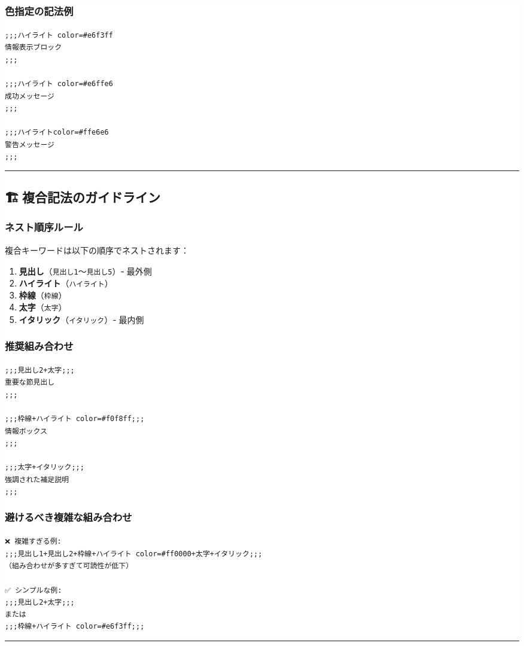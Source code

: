 ### 色指定の記法例

```text
;;;ハイライト color=#e6f3ff
情報表示ブロック
;;;

;;;ハイライト color=#e6ffe6
成功メッセージ
;;;

;;;ハイライトcolor=#ffe6e6
警告メッセージ
;;;
```

---

## 🏗️ 複合記法のガイドライン

### ネスト順序ルール

複合キーワードは以下の順序でネストされます：

1. **見出し**（`見出し1`〜`見出し5`）- 最外側
2. **ハイライト**（`ハイライト`）
3. **枠線**（`枠線`）
4. **太字**（`太字`）
5. **イタリック**（`イタリック`）- 最内側

### 推奨組み合わせ

```text
;;;見出し2+太字;;;
重要な節見出し
;;;

;;;枠線+ハイライト color=#f0f8ff;;;
情報ボックス
;;;

;;;太字+イタリック;;;
強調された補足説明
;;;
```

### 避けるべき複雑な組み合わせ

```text
❌ 複雑すぎる例:
;;;見出し1+見出し2+枠線+ハイライト color=#ff0000+太字+イタリック;;;
（組み合わせが多すぎて可読性が低下）

✅ シンプルな例:
;;;見出し2+太字;;;
または
;;;枠線+ハイライト color=#e6f3ff;;;
```

---